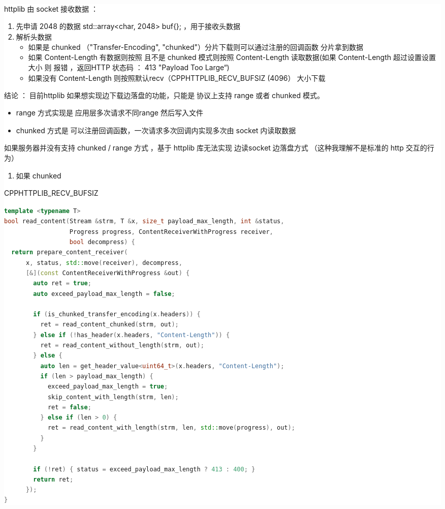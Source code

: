 

httplib 由 socket  接收数据 ：

1. 先申请 2048 的数据  std::array<char, 2048> buf{};   ，用于接收头数据
2. 解析头数据 
   - 如果是 chunked （"Transfer-Encoding", "chunked"）分片下载则可以通过注册的回调函数 分片拿到数据
   - 如果 Content-Length 有数据则按照 且不是 chunked 模式则按照 Content-Length 读取数据(如果 Content-Length 超过设置设置大小 则 报错 ，返回HTTP 状态码 ： 413  "Payload Too Large“)
   - 如果没有 Content-Length  则按照默认recv（CPPHTTPLIB_RECV_BUFSIZ (4096） 大小下载 



结论 ： 目前httplib 如果想实现边下载边落盘的功能，只能是  协议上支持 range 或者 chunked 模式。

-  range 方式实现是 应用层多次请求不同range 然后写入文件

- chunked 方式是 可以注册回调函数，一次请求多次回调内实现多次由 socket 内读取数据

如果服务器并没有支持 chunked / range 方式 ，基于 httplib 库无法实现 边读socket 边落盘方式 （这种我理解不是标准的 http 交互的行为）





1. 如果 chunked 

CPPHTTPLIB_RECV_BUFSIZ







```C++
template <typename T>
bool read_content(Stream &strm, T &x, size_t payload_max_length, int &status,
                  Progress progress, ContentReceiverWithProgress receiver,
                  bool decompress) {
  return prepare_content_receiver(
      x, status, std::move(receiver), decompress,
      [&](const ContentReceiverWithProgress &out) {
        auto ret = true;
        auto exceed_payload_max_length = false;

        if (is_chunked_transfer_encoding(x.headers)) {
          ret = read_content_chunked(strm, out);
        } else if (!has_header(x.headers, "Content-Length")) {
          ret = read_content_without_length(strm, out);
        } else {
          auto len = get_header_value<uint64_t>(x.headers, "Content-Length");
          if (len > payload_max_length) {
            exceed_payload_max_length = true;
            skip_content_with_length(strm, len);
            ret = false;
          } else if (len > 0) {
            ret = read_content_with_length(strm, len, std::move(progress), out);
          }
        }

        if (!ret) { status = exceed_payload_max_length ? 413 : 400; }
        return ret;
      });
}
```
